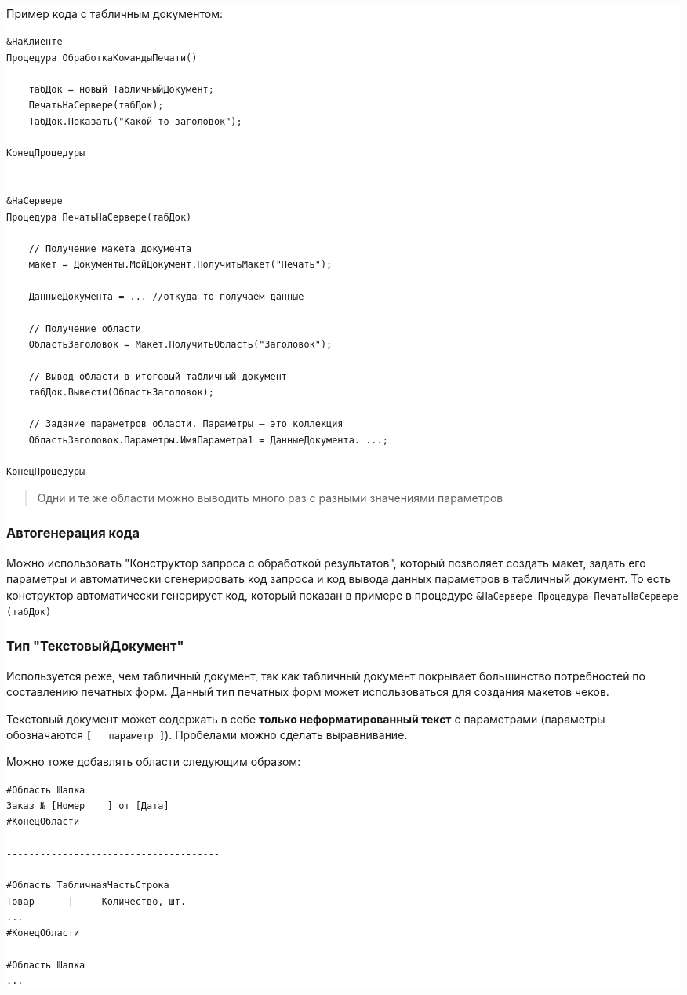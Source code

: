 Пример кода с табличным документом:

```
&НаКлиенте
Процедура ОбработкаКомандыПечати()
    
    табДок = новый ТабличныйДокумент;
    ПечатьНаСервере(табДок);
    ТабДок.Показать("Какой-то заголовок");
    
КонецПроцедуры


&НаСервере
Процедура ПечатьНаСервере(табДок)
    
    // Получение макета документа
    макет = Документы.МойДокумент.ПолучитьМакет("Печать");
    
    ДанныеДокумента = ... //откуда-то получаем данные
    
    // Получение области
    ОбластьЗаголовок = Макет.ПолучитьОбласть("Заголовок");
    
    // Вывод области в итоговый табличный документ
    табДок.Вывести(ОбластьЗаголовок);
    
    // Задание параметров области. Параметры — это коллекция
    ОбластьЗаголовок.Параметры.ИмяПараметра1 = ДанныеДокумента. ...;
    
КонецПроцедуры
```

> Одни и те же области можно выводить много раз с разными значениями параметров

### Автогенерация кода

Можно использовать "Конструктор запроса с обработкой результатов", который позволяет создать макет, задать его параметры и автоматически сгенерировать код запроса и код вывода данных параметров в табличный документ. То есть конструктор автоматически генерирует код, который показан в примере в процедуре `&НаСервере Процедура ПечатьНаСервере(табДок)`

### Тип "ТекстовыйДокумент"

Используется реже, чем табличный документ, так как табличный документ покрывает большинство потребностей по составлению печатных форм. Данный тип печатных форм может использоваться для создания макетов чеков.

Текстовый документ может содержать в себе **только неформатированный текст** с параметрами (параметры обозначаются `[   параметр ]`). Пробелами можно сделать выравнивание.

Можно тоже добавлять области следующим образом:

```
#Область Шапка
Заказ № [Номер    ] от [Дата]
#КонецОбласти

--------------------------------------

#Область ТабличнаяЧастьСтрока
Товар      |     Количество, шт.
...
#КонецОбласти

#Область Шапка
...
```